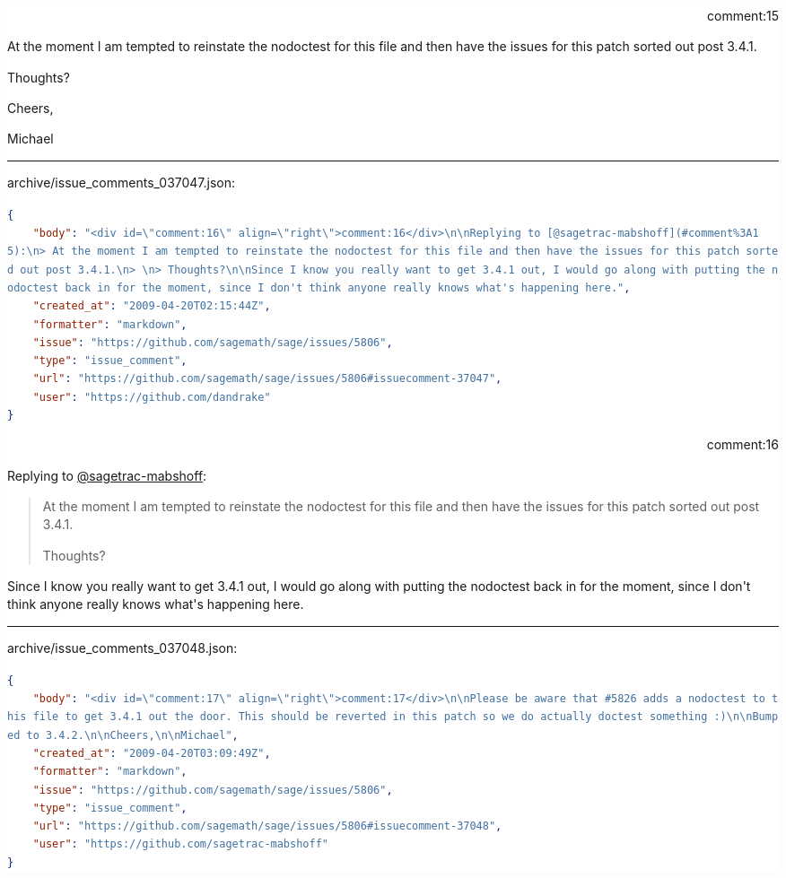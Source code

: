 <div id="comment:15" align="right">comment:15</div>

At the moment I am tempted to reinstate the nodoctest for this file and then have the issues for this patch sorted out post 3.4.1.

Thoughts?

Cheers,

Michael



---

archive/issue_comments_037047.json:
```json
{
    "body": "<div id=\"comment:16\" align=\"right\">comment:16</div>\n\nReplying to [@sagetrac-mabshoff](#comment%3A15):\n> At the moment I am tempted to reinstate the nodoctest for this file and then have the issues for this patch sorted out post 3.4.1.\n> \n> Thoughts?\n\nSince I know you really want to get 3.4.1 out, I would go along with putting the nodoctest back in for the moment, since I don't think anyone really knows what's happening here.",
    "created_at": "2009-04-20T02:15:44Z",
    "formatter": "markdown",
    "issue": "https://github.com/sagemath/sage/issues/5806",
    "type": "issue_comment",
    "url": "https://github.com/sagemath/sage/issues/5806#issuecomment-37047",
    "user": "https://github.com/dandrake"
}
```

<div id="comment:16" align="right">comment:16</div>

Replying to [@sagetrac-mabshoff](#comment%3A15):
> At the moment I am tempted to reinstate the nodoctest for this file and then have the issues for this patch sorted out post 3.4.1.
> 
> Thoughts?

Since I know you really want to get 3.4.1 out, I would go along with putting the nodoctest back in for the moment, since I don't think anyone really knows what's happening here.



---

archive/issue_comments_037048.json:
```json
{
    "body": "<div id=\"comment:17\" align=\"right\">comment:17</div>\n\nPlease be aware that #5826 adds a nodoctest to this file to get 3.4.1 out the door. This should be reverted in this patch so we do actually doctest something :)\n\nBumped to 3.4.2.\n\nCheers,\n\nMichael",
    "created_at": "2009-04-20T03:09:49Z",
    "formatter": "markdown",
    "issue": "https://github.com/sagemath/sage/issues/5806",
    "type": "issue_comment",
    "url": "https://github.com/sagemath/sage/issues/5806#issuecomment-37048",
    "user": "https://github.com/sagetrac-mabshoff"
}
```
